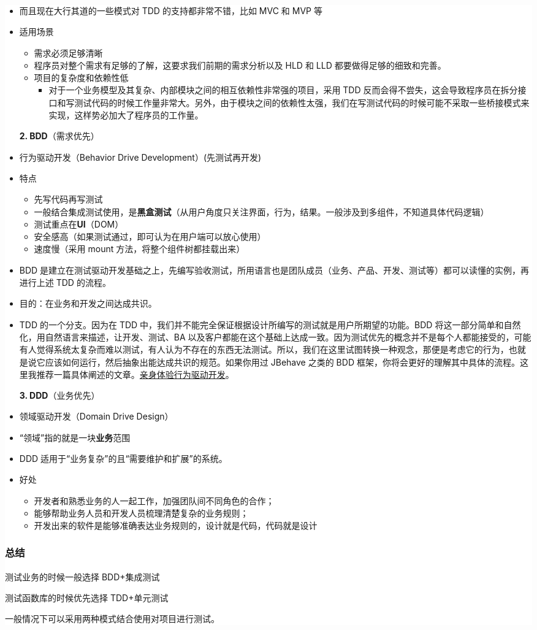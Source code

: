   - 而且现在大行其道的一些模式对 TDD 的支持都非常不错，比如 MVC 和 MVP 等
- 适用场景

  - 需求必须足够清晰
  - 程序员对整个需求有足够的了解，这要求我们前期的需求分析以及 HLD 和 LLD 都要做得足够的细致和完善。
  - 项目的复杂度和依赖性低
    - 对于一个业务模型及其复杂、内部模块之间的相互依赖性非常强的项目，采用 TDD 反而会得不尝失，这会导致程序员在拆分接口和写测试代码的时候工作量非常大。另外，由于模块之间的依赖性太强，我们在写测试代码的时候可能不采取一些桥接模式来实现，这样势必加大了程序员的工作量。

  **2. BDD**（需求优先）

- 行为驱动开发（Behavior Drive Development）(先测试再开发)
- 特点
  - 先写代码再写测试
  - 一般结合集成测试使用，是**黑盒测试**（从用户角度只关注界面，行为，结果。一般涉及到多组件，不知道具体代码逻辑）
  - 测试重点在**UI**（DOM）
  - 安全感高（如果测试通过，即可认为在用户端可以放心使用）
  - 速度慢（采用 mount 方法，将整个组件树都挂载出来）
- BDD 是建立在测试驱动开发基础之上，先编写验收测试，所用语言也是团队成员（业务、产品、开发、测试等）都可以读懂的实例，再进行上述 TDD 的流程。
- 目的：在业务和开发之间达成共识。
- TDD 的一个分支。因为在 TDD 中，我们并不能完全保证根据设计所编写的测试就是用户所期望的功能。BDD 将这一部分简单和自然化，用自然语言来描述，让开发、测试、BA 以及客户都能在这个基础上达成一致。因为测试优先的概念并不是每个人都能接受的，可能有人觉得系统太复杂而难以测试，有人认为不存在的东西无法测试。所以，我们在这里试图转换一种观念，那便是考虑它的行为，也就是说它应该如何运行，然后抽象出能达成共识的规范。如果你用过 JBehave 之类的 BDD 框架，你将会更好的理解其中具体的流程。这里我推荐一篇具体阐述的文章。[亲身体验行为驱动开发](http://cache.baidu.com/c?m=9f65cb4a8c8507ed4fece763105d843a4c1cd0743ca08b53289fc45f93130a1c187bb3e57a770d05d1ce7d6007bb0c01aaa63922615537b6ebdff83ecac8e13f5f8d3047700b873105a21fb8b84732b053872a9f&p=8b2a96418fd01cf217afc4710e17dc14&newp=91769a46d29813fa08e2977f0651c1145c5bc4387ebad110748fc11d&user=baidu&fm=sc&query=BDD%BF%AA%B7%A2%C4%A3%CA%BD&qid=a08e02971812c57c&p1=15)。

  **3. DDD**（业务优先）

- 领域驱动开发（Domain Drive Design）
- “领域”指的就是一块**业务**范围
- DDD 适用于“业务复杂”的且“需要维护和扩展”的系统。
- 好处
  - 开发者和熟悉业务的人一起工作，加强团队间不同角色的合作；
  - 能够帮助业务人员和开发人员梳理清楚复杂的业务规则；
  - 开发出来的软件是能够准确表达业务规则的，设计就是代码，代码就是设计

### 总结

测试业务的时候一般选择 BDD+集成测试

测试函数库的时候优先选择 TDD+单元测试

一般情况下可以采用两种模式结合使用对项目进行测试。
